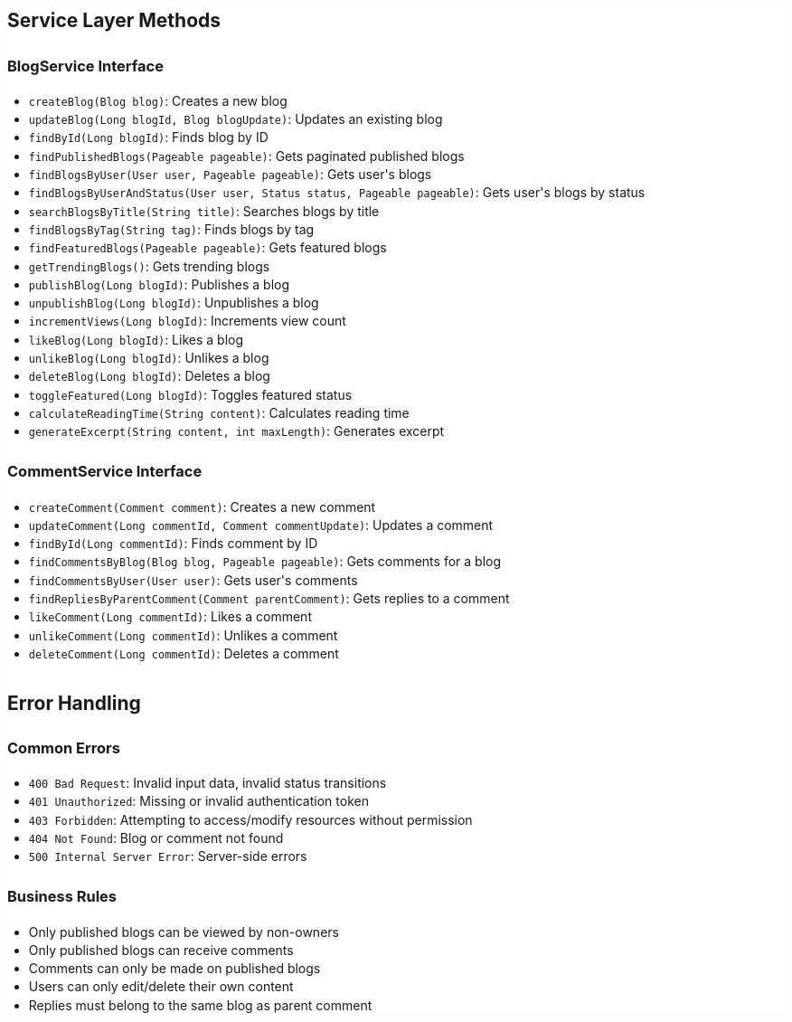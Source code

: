 ## Service Layer Methods

### BlogService Interface
- `createBlog(Blog blog)`: Creates a new blog
- `updateBlog(Long blogId, Blog blogUpdate)`: Updates an existing blog
- `findById(Long blogId)`: Finds blog by ID
- `findPublishedBlogs(Pageable pageable)`: Gets paginated published blogs
- `findBlogsByUser(User user, Pageable pageable)`: Gets user's blogs
- `findBlogsByUserAndStatus(User user, Status status, Pageable pageable)`: Gets user's blogs by status
- `searchBlogsByTitle(String title)`: Searches blogs by title
- `findBlogsByTag(String tag)`: Finds blogs by tag
- `findFeaturedBlogs(Pageable pageable)`: Gets featured blogs
- `getTrendingBlogs()`: Gets trending blogs
- `publishBlog(Long blogId)`: Publishes a blog
- `unpublishBlog(Long blogId)`: Unpublishes a blog
- `incrementViews(Long blogId)`: Increments view count
- `likeBlog(Long blogId)`: Likes a blog
- `unlikeBlog(Long blogId)`: Unlikes a blog
- `deleteBlog(Long blogId)`: Deletes a blog
- `toggleFeatured(Long blogId)`: Toggles featured status
- `calculateReadingTime(String content)`: Calculates reading time
- `generateExcerpt(String content, int maxLength)`: Generates excerpt

### CommentService Interface
- `createComment(Comment comment)`: Creates a new comment
- `updateComment(Long commentId, Comment commentUpdate)`: Updates a comment
- `findById(Long commentId)`: Finds comment by ID
- `findCommentsByBlog(Blog blog, Pageable pageable)`: Gets comments for a blog
- `findCommentsByUser(User user)`: Gets user's comments
- `findRepliesByParentComment(Comment parentComment)`: Gets replies to a comment
- `likeComment(Long commentId)`: Likes a comment
- `unlikeComment(Long commentId)`: Unlikes a comment
- `deleteComment(Long commentId)`: Deletes a comment

## Error Handling

### Common Errors
- `400 Bad Request`: Invalid input data, invalid status transitions
- `401 Unauthorized`: Missing or invalid authentication token
- `403 Forbidden`: Attempting to access/modify resources without permission
- `404 Not Found`: Blog or comment not found
- `500 Internal Server Error`: Server-side errors

### Business Rules
- Only published blogs can be viewed by non-owners
- Only published blogs can receive comments
- Comments can only be made on published blogs
- Users can only edit/delete their own content
- Replies must belong to the same blog as parent comment
